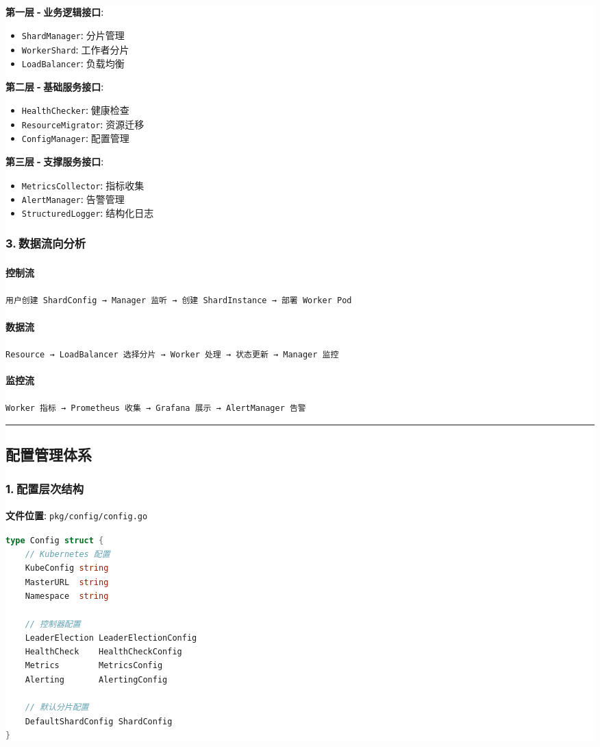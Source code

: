 **第一层 - 业务逻辑接口**:
- `ShardManager`: 分片管理
- `WorkerShard`: 工作者分片
- `LoadBalancer`: 负载均衡

**第二层 - 基础服务接口**:  
- `HealthChecker`: 健康检查
- `ResourceMigrator`: 资源迁移
- `ConfigManager`: 配置管理

**第三层 - 支撑服务接口**:
- `MetricsCollector`: 指标收集
- `AlertManager`: 告警管理  
- `StructuredLogger`: 结构化日志

### 3. 数据流向分析

#### 控制流
```
用户创建 ShardConfig → Manager 监听 → 创建 ShardInstance → 部署 Worker Pod
```

#### 数据流  
```
Resource → LoadBalancer 选择分片 → Worker 处理 → 状态更新 → Manager 监控
```

#### 监控流
```
Worker 指标 → Prometheus 收集 → Grafana 展示 → AlertManager 告警
```

---

## 配置管理体系

### 1. 配置层次结构
**文件位置**: `pkg/config/config.go`

```go
type Config struct {
    // Kubernetes 配置
    KubeConfig string
    MasterURL  string  
    Namespace  string
    
    // 控制器配置
    LeaderElection LeaderElectionConfig
    HealthCheck    HealthCheckConfig
    Metrics        MetricsConfig
    Alerting       AlertingConfig
    
    // 默认分片配置
    DefaultShardConfig ShardConfig
}
```
